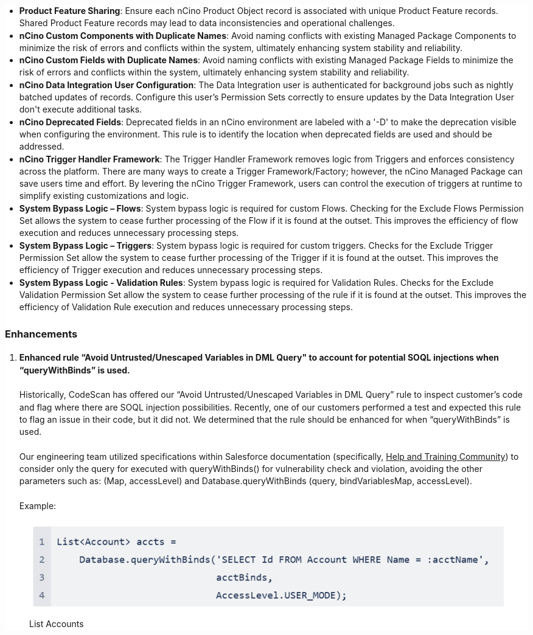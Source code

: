    * **Product Feature Sharing**: Ensure each nCino Product Object record is associated with unique Product Feature records. Shared Product Feature records may lead to data inconsistencies and operational challenges.
   * **nCino Custom Components with Duplicate Names**: Avoid naming conflicts with existing Managed Package Components to minimize the risk of errors and conflicts within the system, ultimately enhancing system stability and reliability.
   * **nCino Custom Fields with Duplicate Names**: Avoid naming conflicts with existing Managed Package Fields to minimize the risk of errors and conflicts within the system, ultimately enhancing system stability and reliability.
   * **nCino Data Integration User Configuration**: The Data Integration user is authenticated for background jobs such as nightly batched updates of records. Configure this user’s Permission Sets correctly to ensure updates by the Data Integration User don't execute additional tasks.
   * **nCino Deprecated Fields**: Deprecated fields in an nCino environment are labeled with a '-D' to make the deprecation visible when configuring the environment. This rule is to identify the location when deprecated fields are used and should be addressed.
   * **nCino Trigger Handler Framework**: The Trigger Handler Framework removes logic from Triggers and enforces consistency across the platform. There are many ways to create a Trigger Framework/Factory; however, the nCino Managed Package can save users time and effort. By levering the nCino Trigger Framework, users can control the execution of triggers at runtime to simplify existing customizations and logic.
   * **System Bypass Logic – Flows**: System bypass logic is required for custom Flows. Checking for the Exclude Flows Permission Set allows the system to cease further processing of the Flow if it is found at the outset. This improves the efficiency of flow execution and reduces unnecessary processing steps.
   * **System Bypass Logic – Triggers**: System bypass logic is required for custom triggers. Checks for the Exclude Trigger Permission Set allow the system to cease further processing of the Trigger if it is found at the outset. This improves the efficiency of Trigger execution and reduces unnecessary processing steps.
   * **System Bypass Logic - Validation Rules**: System bypass logic is required for Validation Rules. Checks for the Exclude Validation Permission Set allow the system to cease further processing of the rule if it is found at the outset. This improves the efficiency of Validation Rule execution and reduces unnecessary processing steps.

### Enhancements

1. **Enhanced rule “Avoid Untrusted/Unescaped Variables in DML Query" to account for potential SOQL injections when “queryWithBinds” is used.**\
   \
   Historically, CodeScan has offered our “Avoid Untrusted/Unescaped Variables in DML Query” rule to inspect customer’s code and flag where there are SOQL injection possibilities. Recently, one of our customers performed a test and expected this rule to flag an issue in their code, but it did not. We determined that the rule should be enhanced for when “queryWithBinds” is used.\
   \
   Our engineering team utilized specifications within Salesforce documentation (specifically, [Help and Training Community](https://help.salesforce.com/s/articleView?id=release-notes.rn_apex_bind_var_soql.htm\&release=242\&type=5)) to consider only the query for executed with queryWithBinds() for vulnerability check and violation, avoiding the other parameters such as: (Map, accessLevel) and Database.queryWithBinds (query, bindVariablesMap, accessLevel).\
   \
   Example:

<figure><img src="../../../../.gitbook/assets/image (1627).png" alt=""><figcaption><p>List Accounts</p></figcaption></figure>
